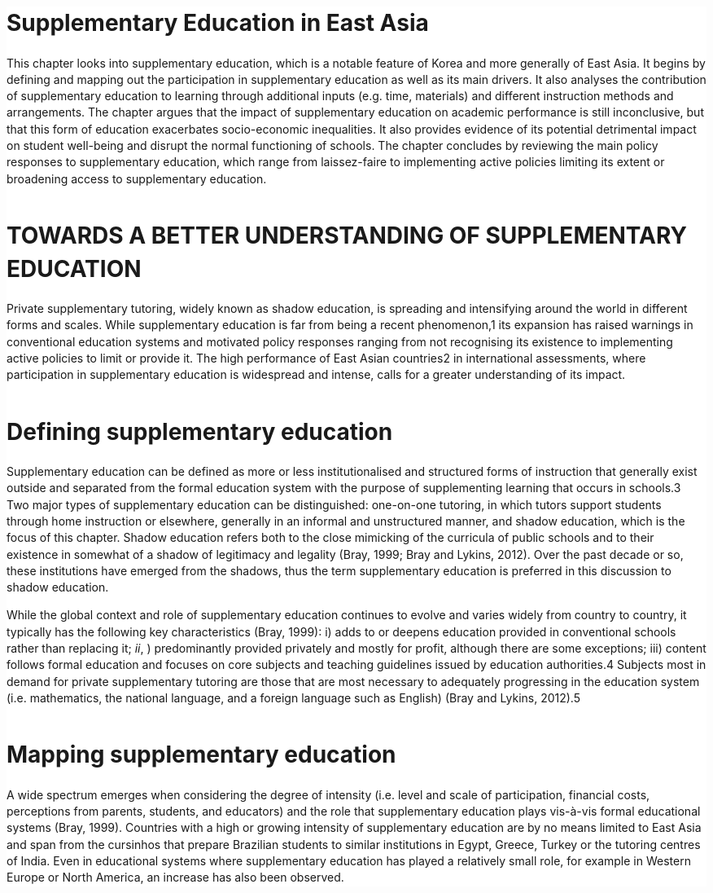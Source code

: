 # Supplementary Education in East Asia

This chapter looks into supplementary education, which is a notable feature of Korea and more generally of East Asia. It begins by defining and mapping out the participation in supplementary education as well as its main drivers. It also analyses the contribution of supplementary education to learning through additional inputs (e.g. time, materials) and different instruction methods and arrangements. The chapter argues that the impact of supplementary education on academic performance is still inconclusive, but that this form of education exacerbates socio-economic inequalities. It also provides evidence of its potential detrimental impact on student well-being and disrupt the normal functioning of schools. The chapter concludes by reviewing the main policy responses to supplementary education, which range from laissez-faire to implementing active policies limiting its extent or broadening access to supplementary education.

# TOWARDS A BETTER UNDERSTANDING OF SUPPLEMENTARY EDUCATION

Private supplementary tutoring, widely known as shadow education, is spreading and intensifying around the world in different forms and scales. While supplementary education is far from being a recent phenomenon,1 its expansion has raised warnings in conventional education systems and motivated policy responses ranging from not recognising its existence to implementing active policies to limit or provide it. The high performance of East Asian countries2 in international assessments, where participation in supplementary education is widespread and intense, calls for a greater understanding of its impact.

# Defining supplementary education

Supplementary education can be defined as more or less institutionalised and structured forms of instruction that generally exist outside and separated from the formal education system with the purpose of supplementing learning that occurs in schools.3 Two major types of supplementary education can be distinguished: one-on-one tutoring, in which tutors support students through home instruction or elsewhere, generally in an informal and unstructured manner, and shadow education, which is the focus of this chapter. Shadow education refers both to the close mimicking of the curricula of public schools and to their existence in somewhat of a shadow of legitimacy and legality (Bray, 1999; Bray and Lykins, 2012). Over the past decade or so, these institutions have emerged from the shadows, thus the term supplementary education is preferred in this discussion to shadow education.

While the global context and role of supplementary education continues to evolve and varies widely from country to country, it typically has the following key characteristics (Bray, 1999): i) adds to or deepens education provided in conventional schools rather than replacing it; $i i ,$ ) predominantly provided privately and mostly for profit, although there are some exceptions; iii) content follows formal education and focuses on core subjects and teaching guidelines issued by education authorities.4 Subjects most in demand for private supplementary tutoring are those that are most necessary to adequately progressing in the education system (i.e. mathematics, the national language, and a foreign language such as English) (Bray and Lykins, 2012).5

# Mapping supplementary education

A wide spectrum emerges when considering the degree of intensity (i.e. level and scale of participation, financial costs, perceptions from parents, students, and educators) and the role that supplementary education plays vis-à-vis formal educational systems (Bray, 1999). Countries with a high or growing intensity of supplementary education are by no means limited to East Asia and span from the cursinhos that prepare Brazilian students to similar institutions in Egypt, Greece, Turkey or the tutoring centres of India. Even in educational systems where supplementary education has played a relatively small role, for example in Western Europe or North America, an increase has also been observed.
